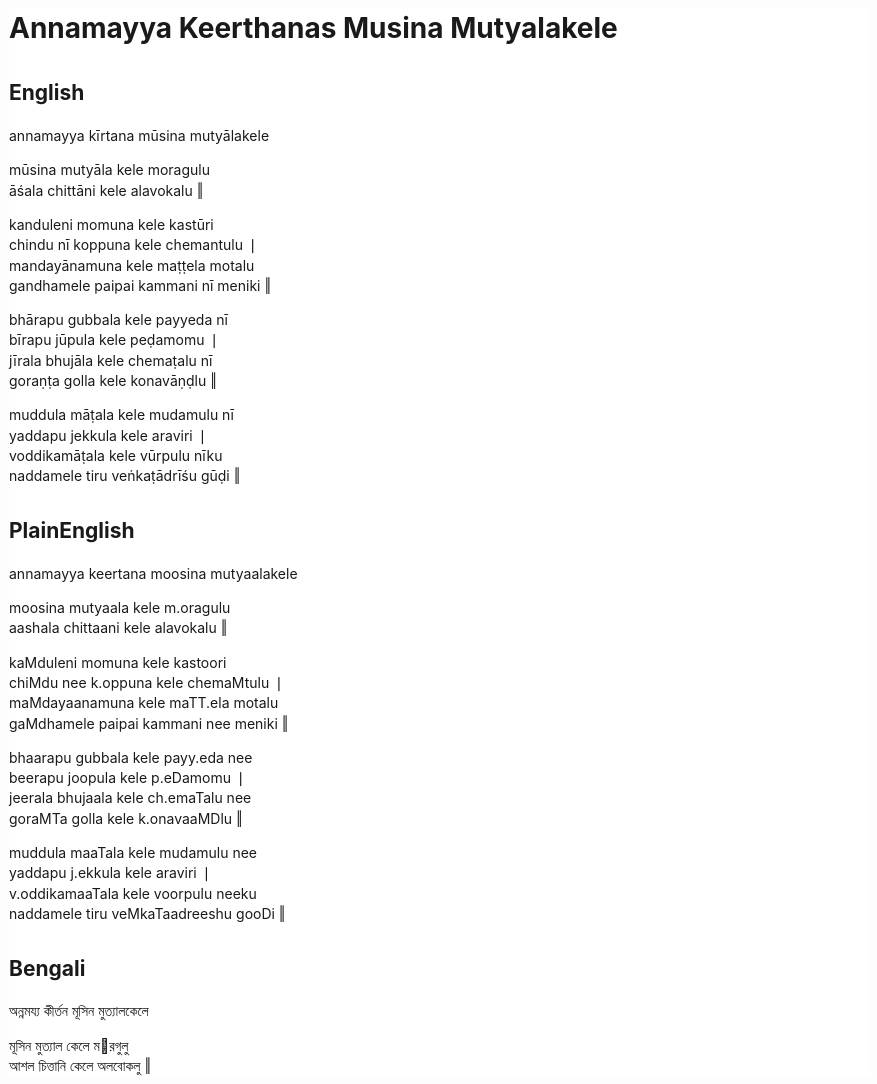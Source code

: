 # Annamayya Keerthanas Musina Mutyalakele


## English

annamayya kīrtana mūsina mutyālakele  

mūsina mutyāla kele moragulu  
āśala chittāni kele alavokalu ‖  

kanduleni momuna kele kastūri  
chindu nī koppuna kele chemantulu ❘  
mandayānamuna kele maṭṭela motalu  
gandhamele paipai kammani nī meniki ‖  

bhārapu gubbala kele payyeda nī  
bīrapu jūpula kele peḍamomu ❘  
jīrala bhujāla kele chemaṭalu nī  
goraṇṭa golla kele konavāṇḍlu ‖  

muddula māṭala kele mudamulu nī  
yaddapu jekkula kele araviri ❘  
voddikamāṭala kele vūrpulu nīku  
naddamele tiru veṅkaṭādrīśu gūḍi ‖  

## PlainEnglish

annamayya keertana moosina mutyaalakele  

moosina mutyaala kele m.oragulu  
aashala chittaani kele alavokalu ‖  

kaMduleni momuna kele kastoori  
chiMdu nee k.oppuna kele chemaMtulu ❘  
maMdayaanamuna kele maTT.ela motalu  
gaMdhamele paipai kammani nee meniki ‖  

bhaarapu gubbala kele payy.eda nee  
beerapu joopula kele p.eDamomu ❘  
jeerala bhujaala kele ch.emaTalu nee  
goraMTa golla kele k.onavaaMDlu ‖  

muddula maaTala kele mudamulu nee  
yaddapu j.ekkula kele araviri ❘  
v.oddikamaaTala kele voorpulu neeku  
naddamele tiru veMkaTaadreeshu gooDi ‖  

## Bengali

অন্নময্য কীর্তন মূসিন মুত্যালকেলে  

মূসিন মুত্যাল কেলে ম৊রগুলু  
আশল চিত্তানি কেলে অলবোকলু ‖  
